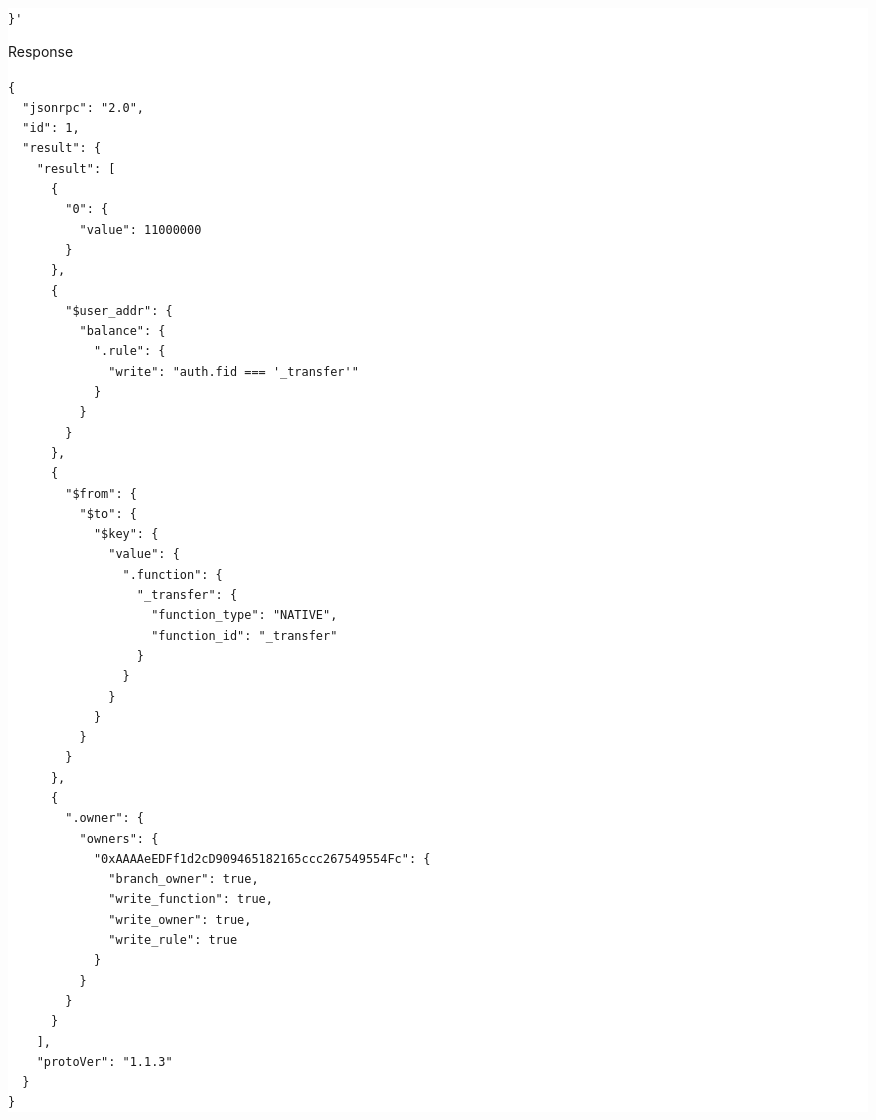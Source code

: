 ```
}'
```

Response
```
{
  "jsonrpc": "2.0",
  "id": 1,
  "result": {
    "result": [
      {
        "0": {
          "value": 11000000
        }
      },
      {
        "$user_addr": {
          "balance": {
            ".rule": {
              "write": "auth.fid === '_transfer'"
            }
          }
        }
      },
      {
        "$from": {
          "$to": {
            "$key": {
              "value": {
                ".function": {
                  "_transfer": {
                    "function_type": "NATIVE",
                    "function_id": "_transfer"
                  }
                }
              }
            }
          }
        }
      },
      {
        ".owner": {
          "owners": {
            "0xAAAAeEDFf1d2cD909465182165ccc267549554Fc": {
              "branch_owner": true,
              "write_function": true,
              "write_owner": true,
              "write_rule": true
            }
          }
        }
      }
    ],
    "protoVer": "1.1.3"
  }
}
```
